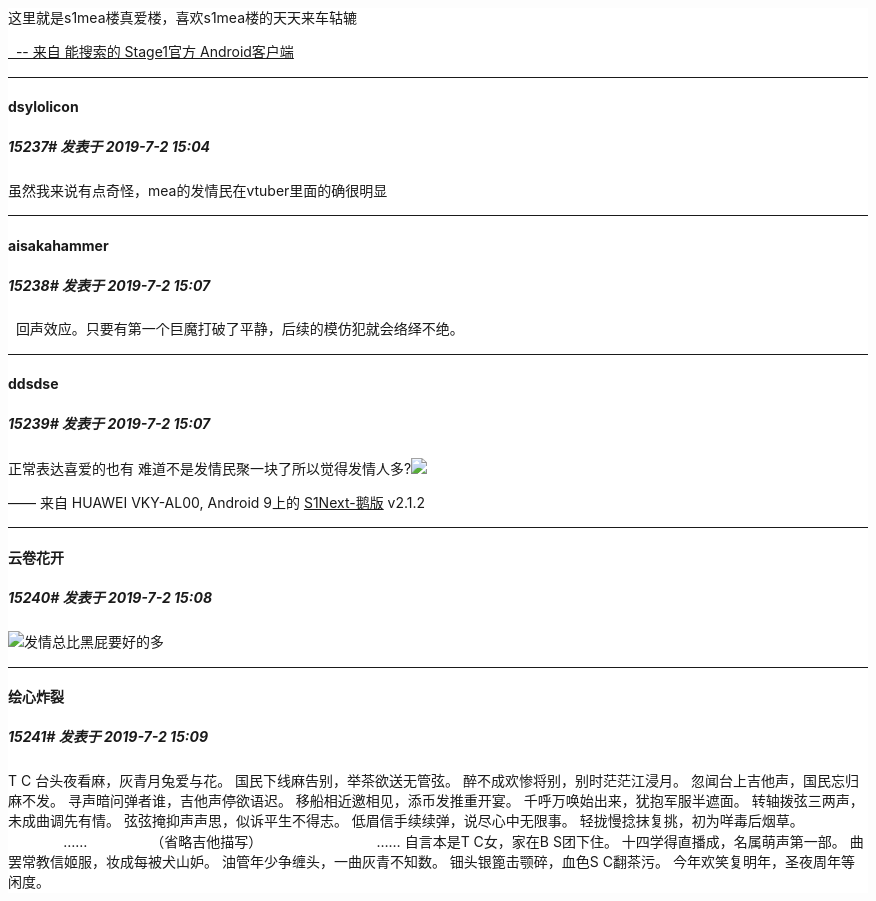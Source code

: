 这里就是s1mea楼真爱楼，喜欢s1mea楼的天天来车轱辘

[  -- 来自 能搜索的 Stage1官方 Android客户端](https://www.coolapk.com/apk/140634)


-----

####  dsylolicon  
##### 15237#       发表于 2019-7-2 15:04


虽然我来说有点奇怪，mea的发情民在vtuber里面的确很明显


-----

####  aisakahammer  
##### 15238#       发表于 2019-7-2 15:07


  回声效应。只要有第一个巨魔打破了平静，后续的模仿犯就会络绎不绝。


-----

####  ddsdse  
##### 15239#       发表于 2019-7-2 15:07


正常表达喜爱的也有
难道不是发情民聚一块了所以觉得发情人多?<img src="https://static.saraba1st.com/image/smiley/face2017/099.png" referrerpolicy="no-referrer">

—— 来自 HUAWEI VKY-AL00, Android 9上的 [S1Next-鹅版](https://github.com/ykrank/S1-Next/releases) v2.1.2


-----

####  云卷花开  
##### 15240#       发表于 2019-7-2 15:08


<img src="https://static.saraba1st.com/image/smiley/face2017/037.png" referrerpolicy="no-referrer">发情总比黑屁要好的多


-----

####  绘心炸裂  
##### 15241#       发表于 2019-7-2 15:09


T C 台头夜看麻，灰青月兔爱与花。
国民下线麻告别，举茶欲送无管弦。
醉不成欢惨将别，别时茫茫江浸月。
忽闻台上吉他声，国民忘归麻不发。
寻声暗问弹者谁，吉他声停欲语迟。
移船相近邀相见，添币发推重开宴。
千呼万唤始出来，犹抱军服半遮面。
转轴拨弦三两声，未成曲调先有情。
弦弦掩抑声声思，似诉平生不得志。
低眉信手续续弹，说尽心中无限事。
轻拢慢捻抹复挑，初为咩毒后烟草。
                            ……
               （省略吉他描写）
                            ……
自言本是T C女，家在B S团下住。
十四学得直播成，名属萌声第一部。
曲罢常教信姬服，妆成每被犬山妒。
油管年少争缠头，一曲灰青不知数。
钿头银篦击颚碎，血色S C翻茶污。
今年欢笑复明年，圣夜周年等闲度。